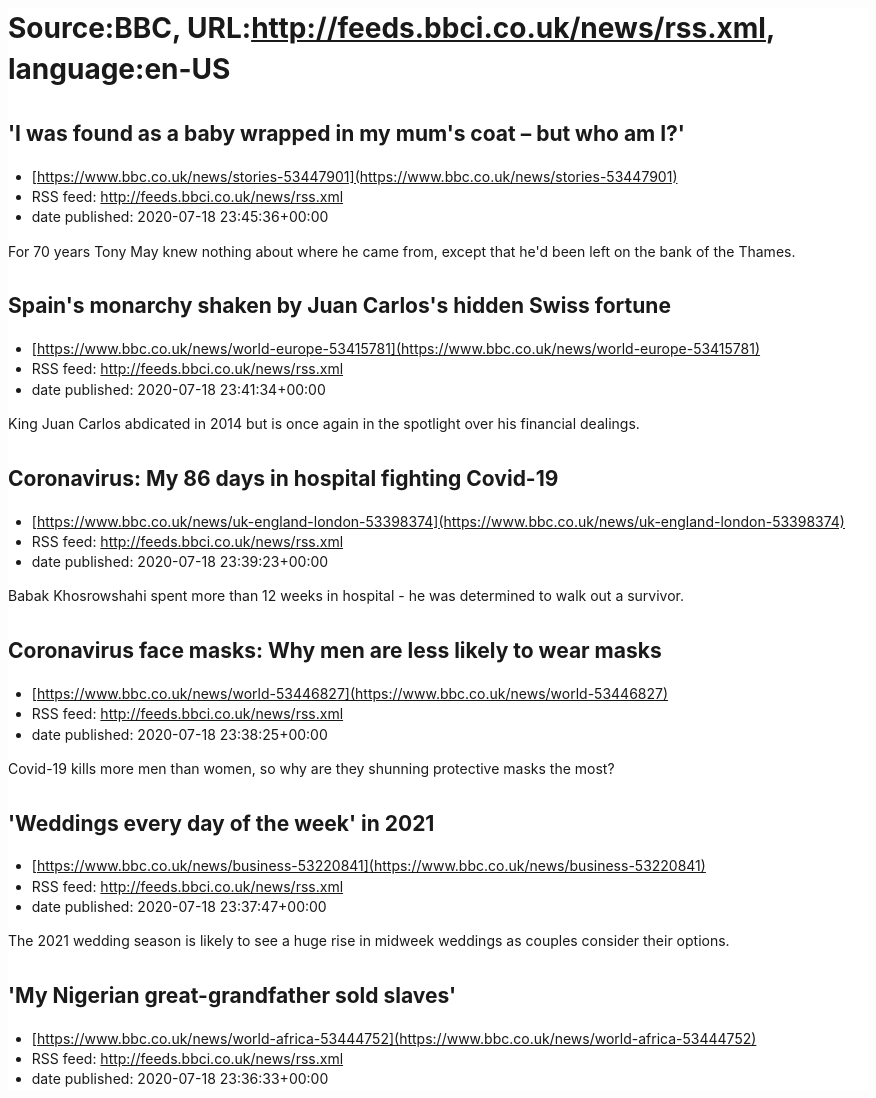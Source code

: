 # Source:BBC, URL:http://feeds.bbci.co.uk/news/rss.xml, language:en-US

## 'I was found as a baby wrapped in my mum's coat – but who am I?'
 - [https://www.bbc.co.uk/news/stories-53447901](https://www.bbc.co.uk/news/stories-53447901)
 - RSS feed: http://feeds.bbci.co.uk/news/rss.xml
 - date published: 2020-07-18 23:45:36+00:00

For 70 years Tony May knew nothing about where he came from, except that he'd been left on the bank of the Thames.

## Spain's monarchy shaken by Juan Carlos's hidden Swiss fortune
 - [https://www.bbc.co.uk/news/world-europe-53415781](https://www.bbc.co.uk/news/world-europe-53415781)
 - RSS feed: http://feeds.bbci.co.uk/news/rss.xml
 - date published: 2020-07-18 23:41:34+00:00

King Juan Carlos abdicated in 2014 but is once again in the spotlight over his financial dealings.

## Coronavirus: My 86 days in hospital fighting Covid-19
 - [https://www.bbc.co.uk/news/uk-england-london-53398374](https://www.bbc.co.uk/news/uk-england-london-53398374)
 - RSS feed: http://feeds.bbci.co.uk/news/rss.xml
 - date published: 2020-07-18 23:39:23+00:00

Babak Khosrowshahi spent more than 12 weeks in hospital - he was determined to walk out a survivor.

## Coronavirus face masks: Why men are less likely to wear masks
 - [https://www.bbc.co.uk/news/world-53446827](https://www.bbc.co.uk/news/world-53446827)
 - RSS feed: http://feeds.bbci.co.uk/news/rss.xml
 - date published: 2020-07-18 23:38:25+00:00

Covid-19 kills more men than women, so why are they shunning protective masks the most?

## 'Weddings every day of the week' in 2021
 - [https://www.bbc.co.uk/news/business-53220841](https://www.bbc.co.uk/news/business-53220841)
 - RSS feed: http://feeds.bbci.co.uk/news/rss.xml
 - date published: 2020-07-18 23:37:47+00:00

The 2021 wedding season is likely to see a huge rise in midweek weddings as couples consider their options.

## 'My Nigerian great-grandfather sold slaves'
 - [https://www.bbc.co.uk/news/world-africa-53444752](https://www.bbc.co.uk/news/world-africa-53444752)
 - RSS feed: http://feeds.bbci.co.uk/news/rss.xml
 - date published: 2020-07-18 23:36:33+00:00
